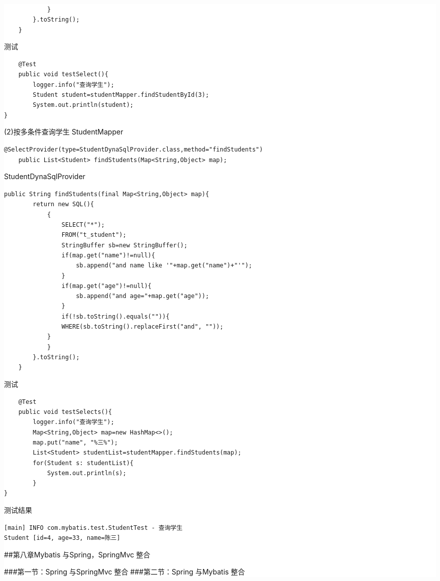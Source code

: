 ```
			}
		}.toString();
	}
```
测试
```
	@Test
	public void testSelect(){
		logger.info("查询学生");
	    Student student=studentMapper.findStudentById(3);
		System.out.println(student);
}
```

(2)按多条件查询学生
StudentMapper
```
@SelectProvider(type=StudentDynaSqlProvider.class,method="findStudents")
	public List<Student> findStudents(Map<String,Object> map);
```

StudentDynaSqlProvider
```
public String findStudents(final Map<String,Object> map){
		return new SQL(){
			{
				SELECT("*");
				FROM("t_student");
				StringBuffer sb=new StringBuffer();
				if(map.get("name")!=null){
					sb.append("and name like '"+map.get("name")+"'");
				}
				if(map.get("age")!=null){
					sb.append("and age="+map.get("age"));
				}
			    if(!sb.toString().equals("")){
				WHERE(sb.toString().replaceFirst("and", ""));
			}
			}
		}.toString();
	}
```
测试
```
	@Test
	public void testSelects(){
		logger.info("查询学生");
		Map<String,Object> map=new HashMap<>();
		map.put("name", "%三%");
	    List<Student> studentList=studentMapper.findStudents(map);
		for(Student s: studentList){
			System.out.println(s);
		}
}
```
测试结果
```
[main] INFO com.mybatis.test.StudentTest - 查询学生
Student [id=4, age=33, name=陈三]
```

##第八章Mybatis 与Spring，SpringMvc 整合

###第一节：Spring 与SpringMvc 整合
###第二节：Spring 与Mybatis 整合